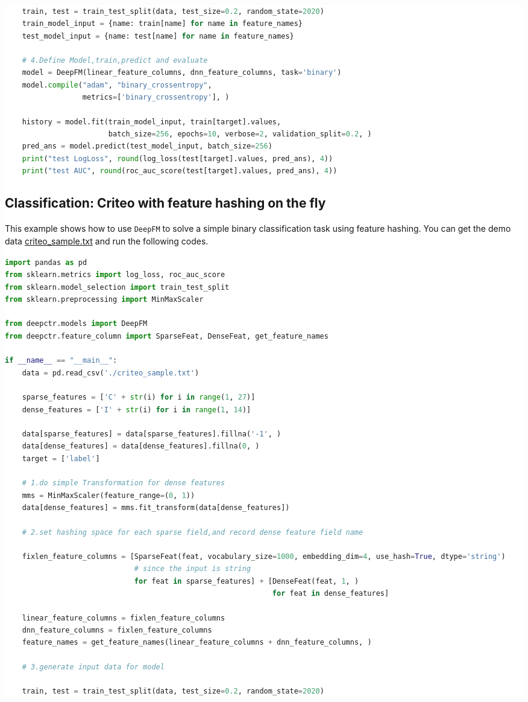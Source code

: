 ```python
    train, test = train_test_split(data, test_size=0.2, random_state=2020)
    train_model_input = {name: train[name] for name in feature_names}
    test_model_input = {name: test[name] for name in feature_names}

    # 4.Define Model,train,predict and evaluate
    model = DeepFM(linear_feature_columns, dnn_feature_columns, task='binary')
    model.compile("adam", "binary_crossentropy",
                  metrics=['binary_crossentropy'], )

    history = model.fit(train_model_input, train[target].values,
                        batch_size=256, epochs=10, verbose=2, validation_split=0.2, )
    pred_ans = model.predict(test_model_input, batch_size=256)
    print("test LogLoss", round(log_loss(test[target].values, pred_ans), 4))
    print("test AUC", round(roc_auc_score(test[target].values, pred_ans), 4))
```

## Classification: Criteo with feature hashing on the fly

This example shows how to use ``DeepFM`` to solve a simple binary classification task using feature hashing. You can get
the demo data [criteo_sample.txt](https://github.com/shenweichen/DeepCTR/tree/master/examples/criteo_sample.txt)
and run the following codes.

```python
import pandas as pd
from sklearn.metrics import log_loss, roc_auc_score
from sklearn.model_selection import train_test_split
from sklearn.preprocessing import MinMaxScaler

from deepctr.models import DeepFM
from deepctr.feature_column import SparseFeat, DenseFeat, get_feature_names

if __name__ == "__main__":
    data = pd.read_csv('./criteo_sample.txt')

    sparse_features = ['C' + str(i) for i in range(1, 27)]
    dense_features = ['I' + str(i) for i in range(1, 14)]

    data[sparse_features] = data[sparse_features].fillna('-1', )
    data[dense_features] = data[dense_features].fillna(0, )
    target = ['label']

    # 1.do simple Transformation for dense features
    mms = MinMaxScaler(feature_range=(0, 1))
    data[dense_features] = mms.fit_transform(data[dense_features])

    # 2.set hashing space for each sparse field,and record dense feature field name

    fixlen_feature_columns = [SparseFeat(feat, vocabulary_size=1000, embedding_dim=4, use_hash=True, dtype='string')
                              # since the input is string
                              for feat in sparse_features] + [DenseFeat(feat, 1, )
                                                              for feat in dense_features]

    linear_feature_columns = fixlen_feature_columns
    dnn_feature_columns = fixlen_feature_columns
    feature_names = get_feature_names(linear_feature_columns + dnn_feature_columns, )

    # 3.generate input data for model

    train, test = train_test_split(data, test_size=0.2, random_state=2020)

```